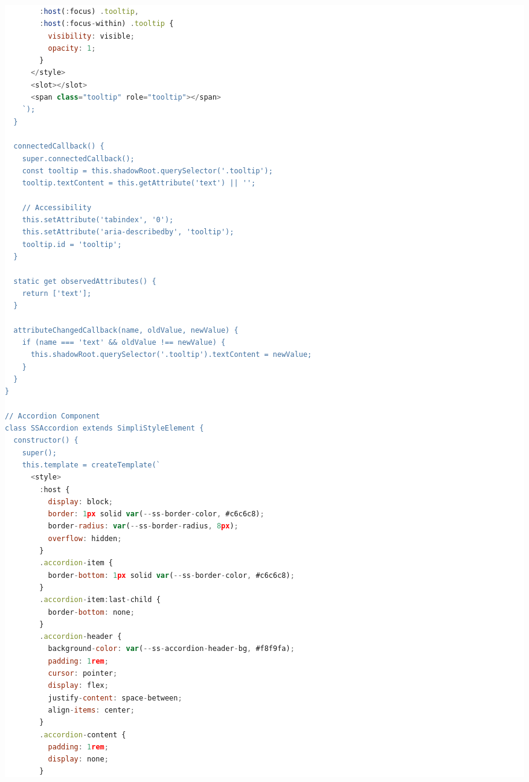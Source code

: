 ```javascript
        :host(:focus) .tooltip,
        :host(:focus-within) .tooltip {
          visibility: visible;
          opacity: 1;
        }
      </style>
      <slot></slot>
      <span class="tooltip" role="tooltip"></span>
    `);
  }

  connectedCallback() {
    super.connectedCallback();
    const tooltip = this.shadowRoot.querySelector('.tooltip');
    tooltip.textContent = this.getAttribute('text') || '';
    
    // Accessibility
    this.setAttribute('tabindex', '0');
    this.setAttribute('aria-describedby', 'tooltip');
    tooltip.id = 'tooltip';
  }

  static get observedAttributes() {
    return ['text'];
  }

  attributeChangedCallback(name, oldValue, newValue) {
    if (name === 'text' && oldValue !== newValue) {
      this.shadowRoot.querySelector('.tooltip').textContent = newValue;
    }
  }
}

// Accordion Component
class SSAccordion extends SimpliStyleElement {
  constructor() {
    super();
    this.template = createTemplate(`
      <style>
        :host {
          display: block;
          border: 1px solid var(--ss-border-color, #c6c6c8);
          border-radius: var(--ss-border-radius, 8px);
          overflow: hidden;
        }
        .accordion-item {
          border-bottom: 1px solid var(--ss-border-color, #c6c6c8);
        }
        .accordion-item:last-child {
          border-bottom: none;
        }
        .accordion-header {
          background-color: var(--ss-accordion-header-bg, #f8f9fa);
          padding: 1rem;
          cursor: pointer;
          display: flex;
          justify-content: space-between;
          align-items: center;
        }
        .accordion-content {
          padding: 1rem;
          display: none;
        }
```